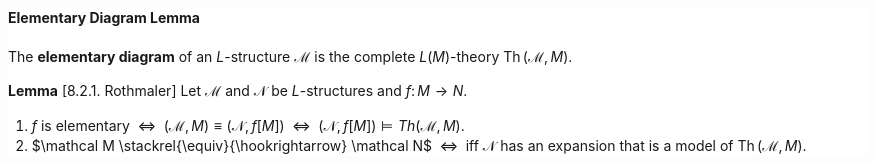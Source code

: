 
#### Elementary Diagram Lemma
The **elementary diagram** of an $L$-structure $\mathcal M$ is the complete $L(M)$-theory $\operatorname{Th}(\mathcal M, M)$.

**Lemma** [8.2.1. Rothmaler] Let $\mathcal M$ and $\mathcal N$ be $L$-structures and $f \colon M \rightarrow N$.
1. $f$ is elementary $\; \Leftrightarrow \;$  $(\mathcal M, M) \equiv (\mathcal N, f[M])$ $\; \Leftrightarrow \;$ 
$(\mathcal N, f[M]) \vDash Th(\mathcal M, M)$.
2. $\mathcal M \stackrel{\equiv}{\hookrightarrow} \mathcal N$ 
   $\; \Leftrightarrow \;$ iff 
   $\mathcal N$ has an expansion that is a model of $\operatorname{Th}(\mathcal M, M)$.
